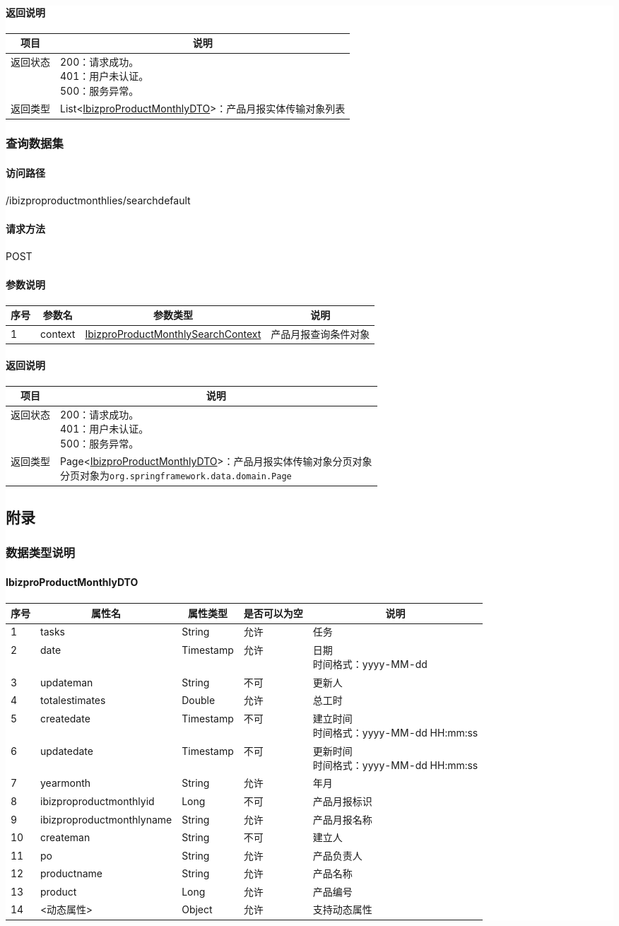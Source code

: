 #### 返回说明
| 项目 | 说明 |
| ---- | ---- |
| 返回状态 | 200：请求成功。<br>401：用户未认证。<br>500：服务异常。 |
| 返回类型 | List<[IbizproProductMonthlyDTO](#IbizproProductMonthlyDTO)>：产品月报实体传输对象列表 |

### 查询数据集
#### 访问路径
/ibizproproductmonthlies/searchdefault

#### 请求方法
POST

#### 参数说明
| 序号 | 参数名 | 参数类型 | 说明 |
| ---- | ---- | ---- | ---- |
| 1 | context | [IbizproProductMonthlySearchContext](#IbizproProductMonthlySearchContext) | 产品月报查询条件对象 |

#### 返回说明
| 项目 | 说明 |
| ---- | ---- |
| 返回状态 | 200：请求成功。<br>401：用户未认证。<br>500：服务异常。 |
| 返回类型 | Page<[IbizproProductMonthlyDTO](#IbizproProductMonthlyDTO)>：产品月报实体传输对象分页对象<br>分页对象为`org.springframework.data.domain.Page` |

## 附录
### 数据类型说明
#### IbizproProductMonthlyDTO
| 序号 | 属性名 | 属性类型 | 是否可以为空 | 说明 |
| ---- | ---- | ---- | ---- | ---- |
| 1 | tasks | String | 允许 | 任务 |
| 2 | date | Timestamp | 允许 | 日期<br>时间格式：yyyy-MM-dd |
| 3 | updateman | String | 不可 | 更新人 |
| 4 | totalestimates | Double | 允许 | 总工时 |
| 5 | createdate | Timestamp | 不可 | 建立时间<br>时间格式：yyyy-MM-dd HH:mm:ss |
| 6 | updatedate | Timestamp | 不可 | 更新时间<br>时间格式：yyyy-MM-dd HH:mm:ss |
| 7 | yearmonth | String | 允许 | 年月 |
| 8 | ibizproproductmonthlyid | Long | 不可 | 产品月报标识 |
| 9 | ibizproproductmonthlyname | String | 允许 | 产品月报名称 |
| 10 | createman | String | 不可 | 建立人 |
| 11 | po | String | 允许 | 产品负责人 |
| 12 | productname | String | 允许 | 产品名称 |
| 13 | product | Long | 允许 | 产品编号 |
| 14 | <动态属性> | Object | 允许 | 支持动态属性 |

